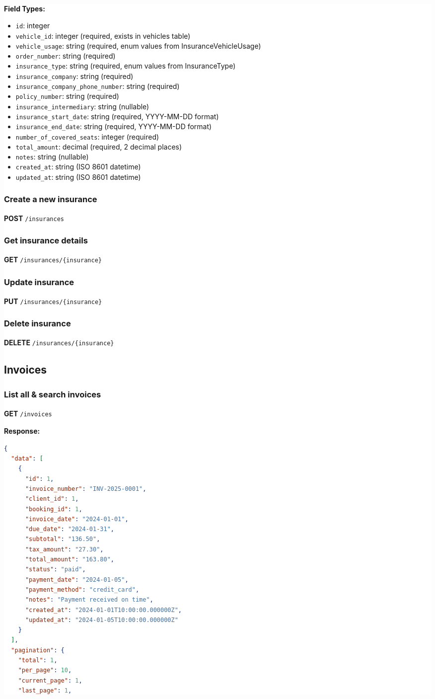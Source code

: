 **Field Types:**
- `id`: integer
- `vehicle_id`: integer (required, exists in vehicles table)
- `vehicle_usage`: string (required, enum values from InsuranceVehicleUsage)
- `order_number`: string (required)
- `insurance_type`: string (required, enum values from InsuranceType)
- `insurance_company`: string (required)
- `insurance_company_phone_number`: string (required)
- `policy_number`: string (required)
- `insurance_intermediary`: string (nullable)
- `insurance_start_date`: string (required, YYYY-MM-DD format)
- `insurance_end_date`: string (required, YYYY-MM-DD format)
- `number_of_covered_seats`: integer (required)
- `total_amount`: decimal (required, 2 decimal places)
- `notes`: string (nullable)
- `created_at`: string (ISO 8601 datetime)
- `updated_at`: string (ISO 8601 datetime)

### Create a new insurance
**POST** `/insurances`

### Get insurance details
**GET** `/insurances/{insurance}`

### Update insurance
**PUT** `/insurances/{insurance}`

### Delete insurance
**DELETE** `/insurances/{insurance}`

## Invoices

### List all & search invoices
**GET** `/invoices`

**Response:**
```json
{
  "data": [
    {
      "id": 1,
      "invoice_number": "INV-2025-0001",
      "client_id": 1,
      "booking_id": 1,
      "invoice_date": "2024-01-01",
      "due_date": "2024-01-31",
      "subtotal": "136.50",
      "tax_amount": "27.30",
      "total_amount": "163.80",
      "status": "paid",
      "payment_date": "2024-01-05",
      "payment_method": "credit_card",
      "notes": "Payment received on time",
      "created_at": "2024-01-01T10:00:00.000000Z",
      "updated_at": "2024-01-05T10:00:00.000000Z"
    }
  ],
  "pagination": {
    "total": 1,
    "per_page": 10,
    "current_page": 1,
    "last_page": 1,
```